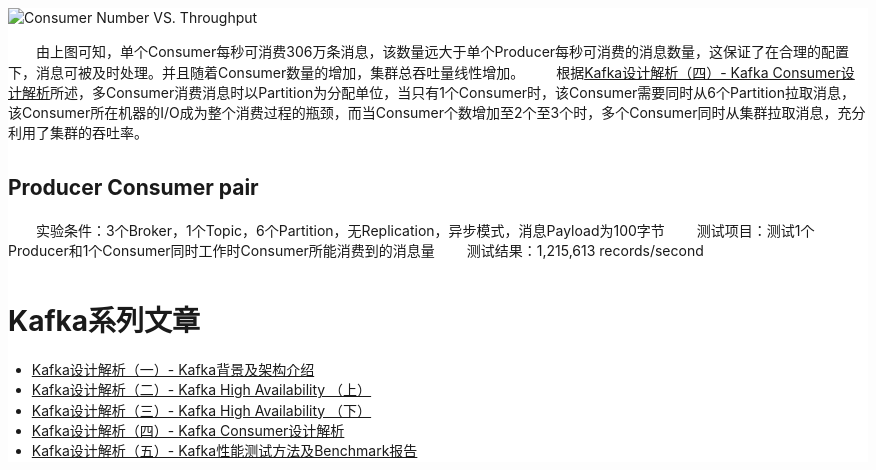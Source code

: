 ![Consumer Number VS. Throughput](http://www.jasongj.com/img/KafkaColumn5/consumer_throughput.png)

　　由上图可知，单个Consumer每秒可消费306万条消息，该数量远大于单个Producer每秒可消费的消息数量，这保证了在合理的配置下，消息可被及时处理。并且随着Consumer数量的增加，集群总吞吐量线性增加。
　　根据[Kafka设计解析（四）- Kafka Consumer设计解析](http://www.jasongj.com/2015/08/09/KafkaColumn4/)所述，多Consumer消费消息时以Partition为分配单位，当只有1个Consumer时，该Consumer需要同时从6个Partition拉取消息，该Consumer所在机器的I/O成为整个消费过程的瓶颈，而当Consumer个数增加至2个至3个时，多个Consumer同时从集群拉取消息，充分利用了集群的吞吐率。





## Producer Consumer pair
　　实验条件：3个Broker，1个Topic，6个Partition，无Replication，异步模式，消息Payload为100字节
　　测试项目：测试1个Producer和1个Consumer同时工作时Consumer所能消费到的消息量
　　测试结果：1,215,613 records/second



# Kafka系列文章
- [Kafka设计解析（一）- Kafka背景及架构介绍](http://www.jasongj.com/2015/03/10/KafkaColumn1/)
- [Kafka设计解析（二）- Kafka High Availability （上）](http://www.jasongj.com/2015/04/24/KafkaColumn2/)
- [Kafka设计解析（三）- Kafka High Availability （下）](http://www.jasongj.com/2015/06/08/KafkaColumn3/)
- [Kafka设计解析（四）- Kafka Consumer设计解析](http://www.jasongj.com/2015/08/09/KafkaColumn4/)
- [Kafka设计解析（五）- Kafka性能测试方法及Benchmark报告](http://www.jasongj.com/2015/12/31/KafkaColumn5_kafka_benchmark/)

